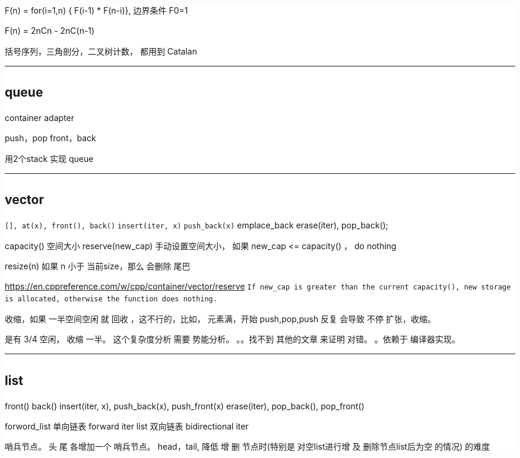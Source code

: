 F(n) = for(i=1,n) { F(i-1) * F(n-i)},  边界条件 F0=1

F(n) = 2nCn - 2nC(n-1)

括号序列，三角剖分，二叉树计数， 都用到 Catalan


---

## queue

container adapter

push，pop
front，back

用2个stack 实现 queue


---

## vector

`[], at(x), front(), back()`
`insert(iter, x)`
`push_back(x)` emplace_back
erase(iter), pop_back();

capacity()   空间大小
reserve(new_cap)   手动设置空间大小， 如果 new_cap <= capacity() ， do nothing

resize(n) 如果 n 小于 当前size，那么 会删除 尾巴


https://en.cppreference.com/w/cpp/container/vector/reserve
`If new_cap is greater than the current capacity(), new storage is allocated, otherwise the function does nothing.`


收缩，如果 一半空间空闲 就 回收 ，这不行的，比如， 元素满，开始 push,pop,push 反复 会导致 不停 扩张，收缩。

是有 3/4 空闲， 收缩 一半。  这个复杂度分析 需要 势能分析。
。。找不到 其他的文章 来证明 对错。
。依赖于 编译器实现。


---

## list

front() back()
insert(iter, x), push_back(x), push_front(x)
erase(iter), pop_back(), pop_front()


forword_list 单向链表 forward iter
list 双向链表  bidirectional iter

哨兵节点。 头 尾 各增加一个 哨兵节点。 head，tail, 降低 增 删 节点时(特别是 对空list进行增 及 删除节点list后为空 的情况) 的难度
